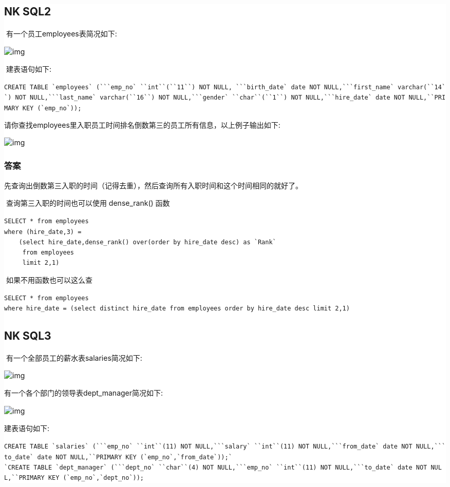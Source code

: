 ## NK SQL2

​	有一个员工employees表简况如下:

![img](https://uploadfiles.nowcoder.com/images/20210203/557336_1612345140124/0BFB4D140D9C3E92AF681D9F9CB92D55)

​	建表语句如下:

```
CREATE TABLE `employees` (```emp_no` ``int``(``11``) NOT NULL, ```birth_date` date NOT NULL,```first_name` varchar(``14``) NOT NULL,```last_name` varchar(``16``) NOT NULL,```gender` ``char``(``1``) NOT NULL,```hire_date` date NOT NULL,``PRIMARY KEY (`emp_no`));
```

​	请你查找employees里入职员工时间排名倒数第三的员工所有信息，以上例子输出如下:

![img](https://uploadfiles.nowcoder.com/images/20210203/557336_1612345180512/2A26AB183839E3A01C933AE5A75B6D2F)

### 答案

​	先查询出倒数第三入职的时间（记得去重），然后查询所有入职时间和这个时间相同的就好了。

​	查询第三入职的时间也可以使用 dense_rank() 函数

```mysql
SELECT * from employees 
where (hire_date,3) = 
    (select hire_date,dense_rank() over(order by hire_date desc) as `Rank`
     from employees
     limit 2,1)
```

​	如果不用函数也可以这么查

```mysql
SELECT * from employees
where hire_date = (select distinct hire_date from employees order by hire_date desc limit 2,1)
```

## NK SQL3

​	有一个全部员工的薪水表salaries简况如下:

![img](https://uploadfiles.nowcoder.com/images/20210205/557336_1612509678777/C7D94B6C9124C45835451E89458FFC3E)



有一个各个部门的领导表dept_manager简况如下:

![img](https://uploadfiles.nowcoder.com/images/20210205/557336_1612509697144/24EC0AAEA6EF7D01BD63D4F9CCFC42BF)

建表语句如下:

```
CREATE TABLE `salaries` (```emp_no` ``int``(11) NOT NULL,```salary` ``int``(11) NOT NULL,```from_date` date NOT NULL,```to_date` date NOT NULL,``PRIMARY KEY (`emp_no`,`from_date`));`
`CREATE TABLE `dept_manager` (```dept_no` ``char``(4) NOT NULL,```emp_no` ``int``(11) NOT NULL,```to_date` date NOT NULL,``PRIMARY KEY (`emp_no`,`dept_no`));
```
